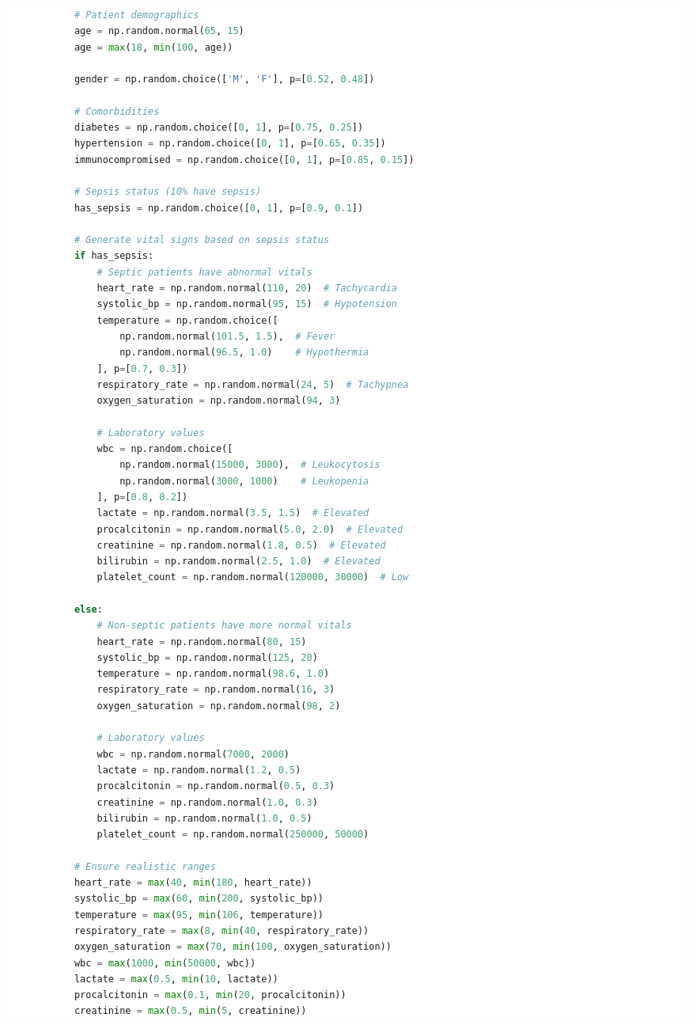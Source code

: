 ```python
            # Patient demographics
            age = np.random.normal(65, 15)
            age = max(18, min(100, age))
            
            gender = np.random.choice(['M', 'F'], p=[0.52, 0.48])
            
            # Comorbidities
            diabetes = np.random.choice([0, 1], p=[0.75, 0.25])
            hypertension = np.random.choice([0, 1], p=[0.65, 0.35])
            immunocompromised = np.random.choice([0, 1], p=[0.85, 0.15])
            
            # Sepsis status (10% have sepsis)
            has_sepsis = np.random.choice([0, 1], p=[0.9, 0.1])
            
            # Generate vital signs based on sepsis status
            if has_sepsis:
                # Septic patients have abnormal vitals
                heart_rate = np.random.normal(110, 20)  # Tachycardia
                systolic_bp = np.random.normal(95, 15)  # Hypotension
                temperature = np.random.choice([
                    np.random.normal(101.5, 1.5),  # Fever
                    np.random.normal(96.5, 1.0)    # Hypothermia
                ], p=[0.7, 0.3])
                respiratory_rate = np.random.normal(24, 5)  # Tachypnea
                oxygen_saturation = np.random.normal(94, 3)
                
                # Laboratory values
                wbc = np.random.choice([
                    np.random.normal(15000, 3000),  # Leukocytosis
                    np.random.normal(3000, 1000)    # Leukopenia
                ], p=[0.8, 0.2])
                lactate = np.random.normal(3.5, 1.5)  # Elevated
                procalcitonin = np.random.normal(5.0, 2.0)  # Elevated
                creatinine = np.random.normal(1.8, 0.5)  # Elevated
                bilirubin = np.random.normal(2.5, 1.0)  # Elevated
                platelet_count = np.random.normal(120000, 30000)  # Low
                
            else:
                # Non-septic patients have more normal vitals
                heart_rate = np.random.normal(80, 15)
                systolic_bp = np.random.normal(125, 20)
                temperature = np.random.normal(98.6, 1.0)
                respiratory_rate = np.random.normal(16, 3)
                oxygen_saturation = np.random.normal(98, 2)
                
                # Laboratory values
                wbc = np.random.normal(7000, 2000)
                lactate = np.random.normal(1.2, 0.5)
                procalcitonin = np.random.normal(0.5, 0.3)
                creatinine = np.random.normal(1.0, 0.3)
                bilirubin = np.random.normal(1.0, 0.5)
                platelet_count = np.random.normal(250000, 50000)
            
            # Ensure realistic ranges
            heart_rate = max(40, min(180, heart_rate))
            systolic_bp = max(60, min(200, systolic_bp))
            temperature = max(95, min(106, temperature))
            respiratory_rate = max(8, min(40, respiratory_rate))
            oxygen_saturation = max(70, min(100, oxygen_saturation))
            wbc = max(1000, min(50000, wbc))
            lactate = max(0.5, min(10, lactate))
            procalcitonin = max(0.1, min(20, procalcitonin))
            creatinine = max(0.5, min(5, creatinine))
```